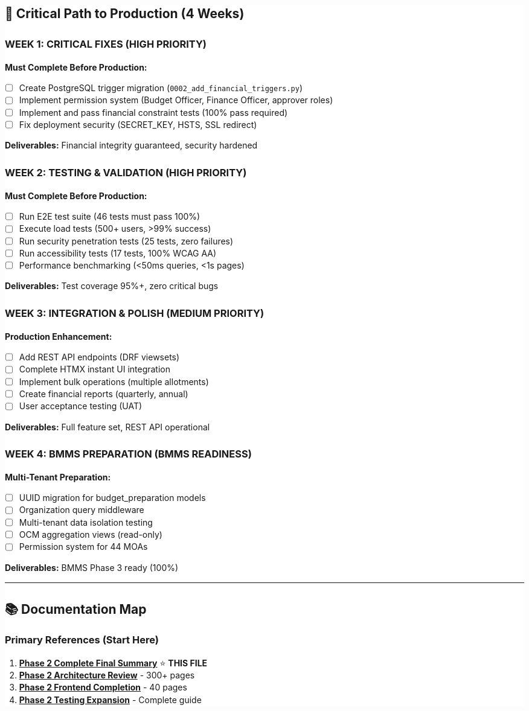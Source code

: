 
## 🚀 Critical Path to Production (4 Weeks)

### WEEK 1: CRITICAL FIXES (HIGH PRIORITY)
**Must Complete Before Production:**
- [ ] Create PostgreSQL trigger migration (`0002_add_financial_triggers.py`)
- [ ] Implement permission system (Budget Officer, Finance Officer, approver roles)
- [ ] Implement and pass financial constraint tests (100% pass required)
- [ ] Fix deployment security (SECRET_KEY, HSTS, SSL redirect)

**Deliverables:** Financial integrity guaranteed, security hardened

### WEEK 2: TESTING & VALIDATION (HIGH PRIORITY)
**Must Complete Before Production:**
- [ ] Run E2E test suite (46 tests must pass 100%)
- [ ] Execute load tests (500+ users, >99% success)
- [ ] Run security penetration tests (25 tests, zero failures)
- [ ] Run accessibility tests (17 tests, 100% WCAG AA)
- [ ] Performance benchmarking (<50ms queries, <1s pages)

**Deliverables:** Test coverage 95%+, zero critical bugs

### WEEK 3: INTEGRATION & POLISH (MEDIUM PRIORITY)
**Production Enhancement:**
- [ ] Add REST API endpoints (DRF viewsets)
- [ ] Complete HTMX instant UI integration
- [ ] Implement bulk operations (multiple allotments)
- [ ] Create financial reports (quarterly, annual)
- [ ] User acceptance testing (UAT)

**Deliverables:** Full feature set, REST API operational

### WEEK 4: BMMS PREPARATION (BMMS READINESS)
**Multi-Tenant Preparation:**
- [ ] UUID migration for budget_preparation models
- [ ] Organization query middleware
- [ ] Multi-tenant data isolation testing
- [ ] OCM aggregation views (read-only)
- [ ] Permission system for 44 MOAs

**Deliverables:** BMMS Phase 3 ready (100%)

---

## 📚 Documentation Map

### Primary References (Start Here)
1. **[Phase 2 Complete Final Summary](PHASE2_COMPLETE_FINAL_SUMMARY.md)** ⭐ **THIS FILE**
2. **[Phase 2 Architecture Review](architecture/PHASE_2_ARCHITECTURE_REVIEW_COMPLETE.md)** - 300+ pages
3. **[Phase 2 Frontend Completion](ui/PHASE2_BUDGET_FRONTEND_COMPLETION_REPORT.md)** - 40 pages
4. **[Phase 2 Testing Expansion](testing/PHASE2_TESTING_EXPANSION_COMPLETE.md)** - Complete guide
